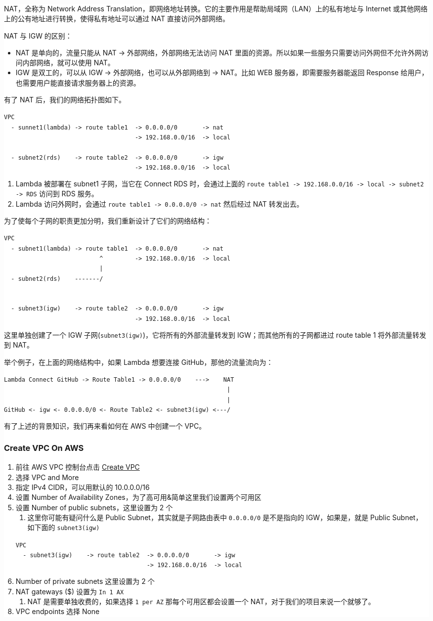 NAT，全称为 Network Address Translation，即网络地址转换。它的主要作用是帮助局域网（LAN）上的私有地址与 Internet 或其他网络上的公有地址进行转换，使得私有地址可以通过 NAT 直接访问外部网络。

NAT 与 IGW 的区别：

- NAT 是单向的，流量只能从 NAT → 外部网络，外部网络无法访问 NAT 里面的资源。所以如果一些服务只需要访问外网但不允许外网访问内部网络，就可以使用 NAT。
- IGW 是双工的，可以从 IGW → 外部网络，也可以从外部网络到 → NAT。比如 WEB 服务器，即需要服务器能返回 Response 给用户，也需要用户能直接请求服务器上的资源。

有了 NAT 后，我们的网络拓扑图如下。

```
VPC
  - sunnet1(lambda) -> route table1  -> 0.0.0.0/0       -> nat
                                     -> 192.168.0.0/16  -> local

  - subnet2(rds)    -> route table2  -> 0.0.0.0/0       -> igw
                                     -> 192.168.0.0/16  -> local
```

1. Lambda 被部署在 subnet1 子网，当它在 Connect RDS 时，会通过上面的 `route table1 -> 192.168.0.0/16 -> local -> subnet2 -> RDS` 访问到 RDS 服务。
2. Lambda 访问外网时，会通过 `route table1 -> 0.0.0.0/0 -> nat` 然后经过 NAT 转发出去。

为了使每个子网的职责更加分明，我们重新设计了它们的网络结构：

```
VPC
  - subnet1(lambda) -> route table1  -> 0.0.0.0/0       -> nat
                           ^         -> 192.168.0.0/16  -> local
                           |
  - subnet2(rds)    -------/


  - subnet3(igw)    -> route table2  -> 0.0.0.0/0       -> igw
                                     -> 192.168.0.0/16  -> local
```

这里单独创建了一个 IGW 子网(`subnet3(igw)`)，它将所有的外部流量转发到 IGW；而其他所有的子网都进过 route table 1 将外部流量转发到 NAT。

举个例子，在上面的网络结构中，如果 Lambda 想要连接 GitHub，那他的流量流向为：

```
Lambda Connect GitHub -> Route Table1 -> 0.0.0.0/0    --->    NAT
                                                               |
                                                               |
GitHub <- igw <- 0.0.0.0/0 <- Route Table2 <- subnet3(igw) <---/
```

有了上述的背景知识，我们再来看如何在 AWS 中创建一个 VPC。

### Create VPC On AWS

1. 前往 AWS VPC 控制台点击 [Create VPC](https://us-east-1.console.aws.amazon.com/vpcconsole/home?region=us-east-1#CreateVpc:createMode=vpcWithResources)
2. 选择 VPC and More
3. 指定 IPv4 CIDR，可以用默认的 10.0.0.0/16
4. 设置 Number of Availability Zones，为了高可用&简单这里我们设置两个可用区
5. 设置 Number of public subnets，这里设置为 2 个
   1. 这里你可能有疑问什么是 Public Subnet，其实就是子网路由表中 `0.0.0.0/0` 是不是指向的 IGW，如果是，就是 Public Subnet，如下面的 `subnet3(igw)`
   ```
   VPC
     - subnet3(igw)    -> route table2  -> 0.0.0.0/0       -> igw
                                        -> 192.168.0.0/16  -> local
   ```
6. Number of private subnets 这里设置为 2 个
7. NAT gateways ($) 设置为 `In 1 AX`
   1. NAT 是需要单独收费的，如果选择 `1 per AZ` 那每个可用区都会设置一个 NAT，对于我们的项目来说一个就够了。
8. VPC endpoints 选择 None
